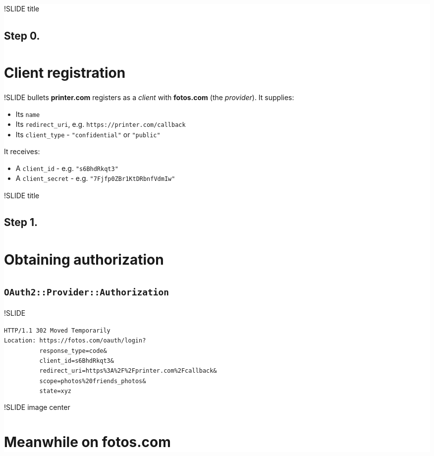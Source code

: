 
!SLIDE title
## Step 0.
# Client registration


!SLIDE bullets
**printer.com** registers as a *client* with **fotos.com** (the *provider*). It
supplies:

* Its `name`
* Its `redirect_uri`, e.g. `https://printer.com/callback`
* Its `client_type` - `"confidential"` or `"public"`

It receives:

* A `client_id` - e.g. `"s6BhdRkqt3"`
* A `client_secret` - e.g. `"7Fjfp0ZBr1KtDRbnfVdmIw"`


!SLIDE title
## Step 1.
# Obtaining authorization
## `OAuth2::Provider::Authorization`


!SLIDE

    HTTP/1.1 302 Moved Temporarily
    Location: https://fotos.com/oauth/login?
              response_type=code&
              client_id=s6BhdRkqt3&
              redirect_uri=https%3A%2F%2Fprinter.com%2Fcallback&
              scope=photos%20friends_photos&
              state=xyz


!SLIDE image center
# Meanwhile on fotos.com